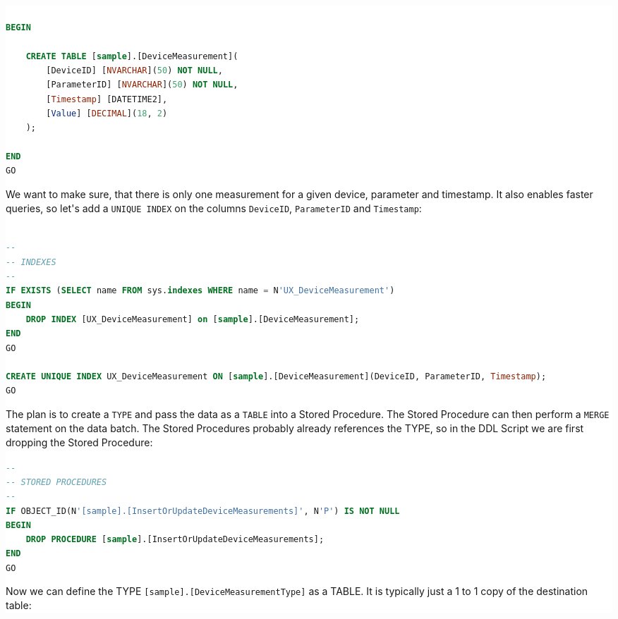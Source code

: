 ```sql
	 
BEGIN

	CREATE TABLE [sample].[DeviceMeasurement](
        [DeviceID] [NVARCHAR](50) NOT NULL,
        [ParameterID] [NVARCHAR](50) NOT NULL,
        [Timestamp] [DATETIME2],
        [Value] [DECIMAL](18, 2)
    );

END
GO
```

We want to make sure, that there is only one measurement for a given device, parameter and timestamp. It 
also enables faster queries, so let's add a ``UNIQUE INDEX`` on the columns ``DeviceID``, ``ParameterID`` 
and ``Timestamp``:

```sql                                                                      

--
-- INDEXES
--
IF EXISTS (SELECT name FROM sys.indexes WHERE name = N'UX_DeviceMeasurement')
BEGIN
    DROP INDEX [UX_DeviceMeasurement] on [sample].[DeviceMeasurement];
END
GO

CREATE UNIQUE INDEX UX_DeviceMeasurement ON [sample].[DeviceMeasurement](DeviceID, ParameterID, Timestamp);
GO
```

The plan is to create a ``TYPE`` and pass the data as a ``TABLE`` into a Stored Procedure. The Stored Procedure can then 
perform a ``MERGE`` statement on the data batch. The Stored Procedures probably already references the TYPE, so in the DDL 
Script we are first dropping the Stored Procedure:

```sql
--
-- STORED PROCEDURES
--
IF OBJECT_ID(N'[sample].[InsertOrUpdateDeviceMeasurements]', N'P') IS NOT NULL
BEGIN
    DROP PROCEDURE [sample].[InsertOrUpdateDeviceMeasurements];
END
GO
```

Now we can define the TYPE ``[sample].[DeviceMeasurementType]`` as a TABLE. It is typically just a 1 to 1 copy of the 
destination table:


[JSqlServerBulkInsert]: https://github.com/JSqlServerBulkInsert/JSqlServerBulkInsert